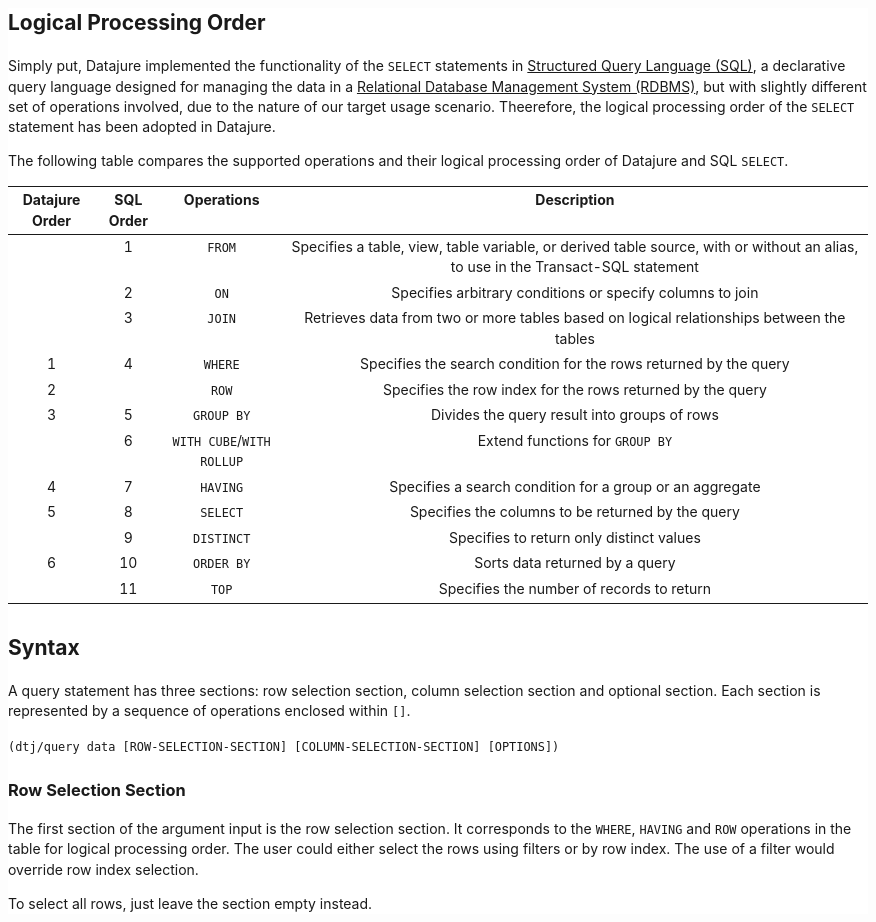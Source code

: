 ## Logical Processing Order

Simply put, Datajure implemented the functionality of the `SELECT` statements in [Structured Query Language (SQL)](https://en.wikipedia.org/wiki/SQL), a declarative query language designed for managing the data in a [Relational Database Management System (RDBMS)](https://en.wikipedia.org/wiki/Relational_database), but with slightly different set of operations involved, due to the nature of our target usage scenario. Theerefore, the logical processing order of the `SELECT` statement has been adopted in Datajure.

The following table compares the supported operations and their logical processing order of Datajure and SQL `SELECT`.

|Datajure Order|SQL Order|Operations|Description|
|:-:|:-:|:-:|:-:|
||1|`FROM`|Specifies a table, view, table variable, or derived table source, with or without an alias, to use in the Transact-SQL statement|
||2|`ON`|Specifies arbitrary conditions or specify columns to join|
||3|`JOIN`|Retrieves data from two or more tables based on logical relationships between the tables|
|1|4|`WHERE`|Specifies the search condition for the rows returned by the query|
|2||`ROW`|Specifies the row index for the rows returned by the query|
|3|5|`GROUP BY`|Divides the query result into groups of rows|
||6|`WITH CUBE`/`WITH ROLLUP`|Extend functions for `GROUP BY`|
|4|7|`HAVING`|Specifies a search condition for a group or an aggregate|
|5|8|`SELECT`|Specifies the columns to be returned by the query|
||9|`DISTINCT`|Specifies to return only distinct values|
|6|10|`ORDER BY`|Sorts data returned by a query|
||11|`TOP`|Specifies the number of records to return|

## Syntax

A query statement has three sections: row selection section, column selection section and optional section. Each section is represented by a sequence of operations enclosed within `[]`.

```clojure
(dtj/query data [ROW-SELECTION-SECTION] [COLUMN-SELECTION-SECTION] [OPTIONS])
```

### Row Selection Section

The first section of the argument input is the row selection section. It corresponds to the `WHERE`, `HAVING` and `ROW` operations in the table for logical processing order. The user could either select the rows using filters or by row index. The use of a filter would override row index selection.

To select all rows, just leave the section empty instead.
